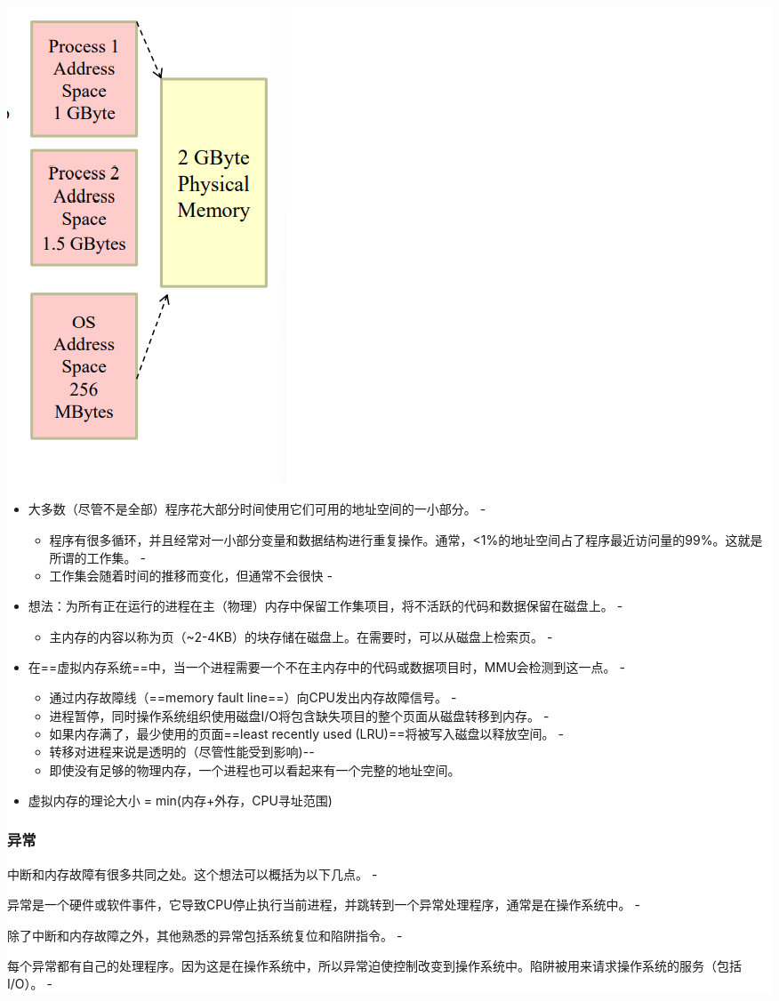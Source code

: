![image-20221206204518207](S-N-section10\image-20221206204518207.png)

- 大多数（尽管不是全部）程序花大部分时间使用它们可用的地址空间的一小部分。 - 
  - 程序有很多循环，并且经常对一小部分变量和数据结构进行重复操作。通常，<1%的地址空间占了程序最近访问量的99%。这就是所谓的工作集。 - 
  - 工作集会随着时间的推移而变化，但通常不会很快 - 
- 想法：为所有正在运行的进程在主（物理）内存中保留工作集项目，将不活跃的代码和数据保留在磁盘上。 - 
  - 主内存的内容以称为页（~2-4KB）的块存储在磁盘上。在需要时，可以从磁盘上检索页。 - 

- 在==虚拟内存系统==中，当一个进程需要一个不在主内存中的代码或数据项目时，MMU会检测到这一点。 - 
  - 通过内存故障线（==memory fault line==）向CPU发出内存故障信号。 - 
  - 进程暂停，同时操作系统组织使用磁盘I/O将包含缺失项目的整个页面从磁盘转移到内存。 - 
  - 如果内存满了，最少使用的页面==least recently used (LRU)==将被写入磁盘以释放空间。 - 
  - 转移对进程来说是透明的（尽管性能受到影响)--
  - 即使没有足够的物理内存，一个进程也可以看起来有一个完整的地址空间。

- 虚拟内存的理论大小 = min(内存+外存，CPU寻址范围)

### 异常

中断和内存故障有很多共同之处。这个想法可以概括为以下几点。 -

 异常是一个硬件或软件事件，它导致CPU停止执行当前进程，并跳转到一个异常处理程序，通常是在操作系统中。 - 

除了中断和内存故障之外，其他熟悉的异常包括系统复位和陷阱指令。 - 

每个异常都有自己的处理程序。因为这是在操作系统中，所以异常迫使控制改变到操作系统中。陷阱被用来请求操作系统的服务（包括I/O）。 - 
